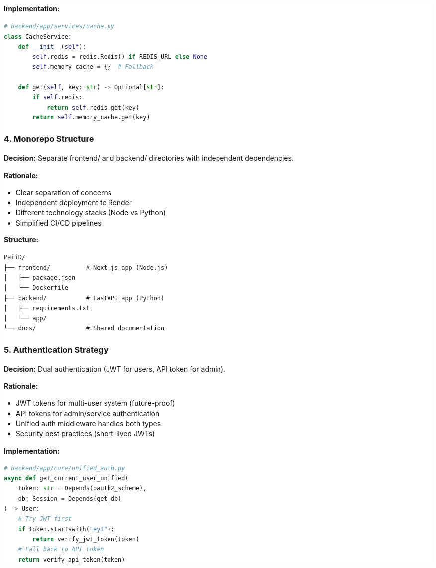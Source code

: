 **Implementation:**
```python
# backend/app/services/cache.py
class CacheService:
    def __init__(self):
        self.redis = redis.Redis() if REDIS_URL else None
        self.memory_cache = {}  # Fallback

    def get(self, key: str) -> Optional[str]:
        if self.redis:
            return self.redis.get(key)
        return self.memory_cache.get(key)
```

### 4. Monorepo Structure

**Decision:** Separate frontend/ and backend/ directories with independent dependencies.

**Rationale:**
- Clear separation of concerns
- Independent deployment to Render
- Different technology stacks (Node vs Python)
- Simplified CI/CD pipelines

**Structure:**
```
PaiiD/
├── frontend/          # Next.js app (Node.js)
│   ├── package.json
│   └── Dockerfile
├── backend/           # FastAPI app (Python)
│   ├── requirements.txt
│   └── app/
└── docs/              # Shared documentation
```

### 5. Authentication Strategy

**Decision:** Dual authentication (JWT for users, API token for admin).

**Rationale:**
- JWT tokens for multi-user system (future-proof)
- API tokens for admin/service authentication
- Unified auth middleware handles both types
- Security best practices (short-lived JWTs)

**Implementation:**
```python
# backend/app/core/unified_auth.py
async def get_current_user_unified(
    token: str = Depends(oauth2_scheme),
    db: Session = Depends(get_db)
) -> User:
    # Try JWT first
    if token.startswith("eyJ"):
        return verify_jwt_token(token)
    # Fall back to API token
    return verify_api_token(token)
```
